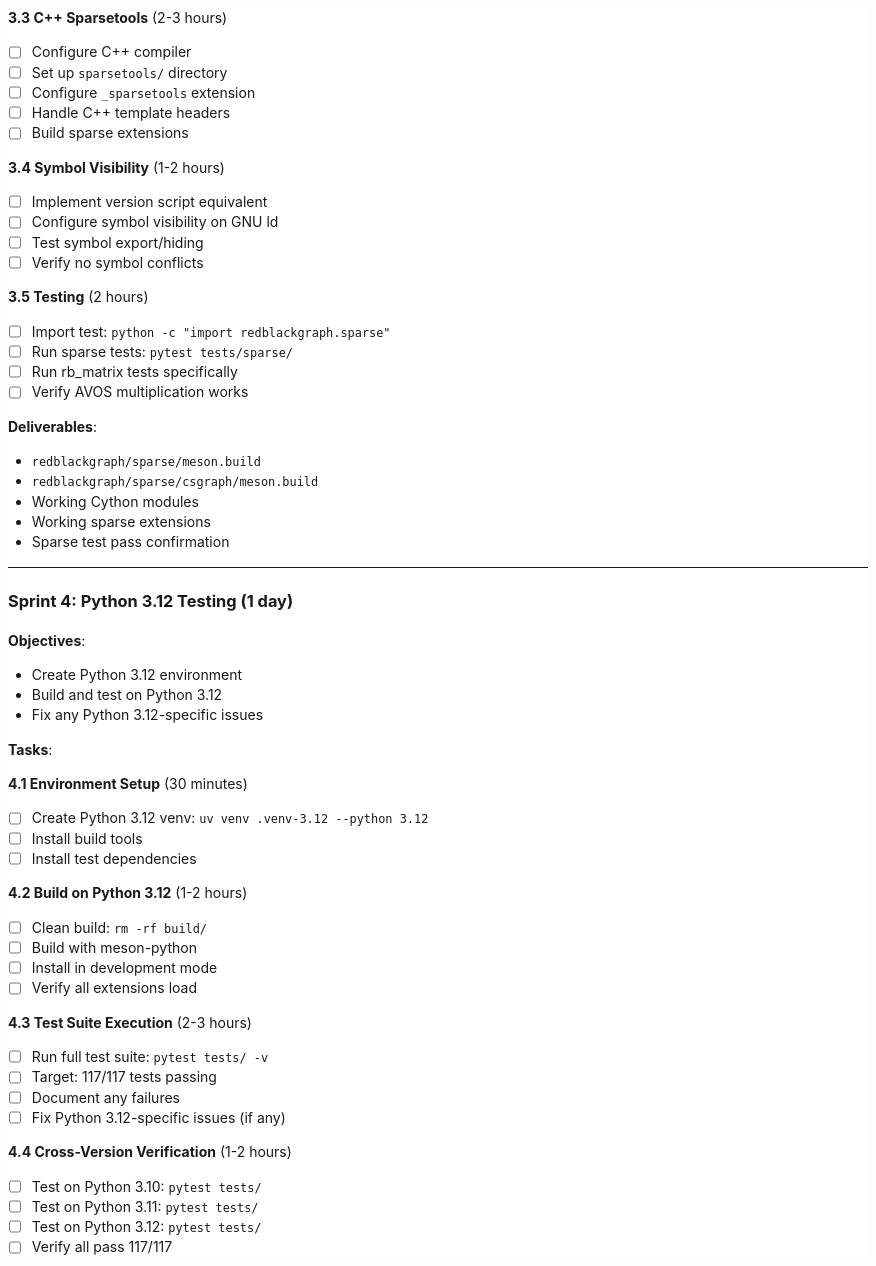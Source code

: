 **3.3 C++ Sparsetools** (2-3 hours)
- [ ] Configure C++ compiler
- [ ] Set up `sparsetools/` directory
- [ ] Configure `_sparsetools` extension
- [ ] Handle C++ template headers
- [ ] Build sparse extensions

**3.4 Symbol Visibility** (1-2 hours)
- [ ] Implement version script equivalent
- [ ] Configure symbol visibility on GNU ld
- [ ] Test symbol export/hiding
- [ ] Verify no symbol conflicts

**3.5 Testing** (2 hours)
- [ ] Import test: `python -c "import redblackgraph.sparse"`
- [ ] Run sparse tests: `pytest tests/sparse/`
- [ ] Run rb_matrix tests specifically
- [ ] Verify AVOS multiplication works

**Deliverables**:
- `redblackgraph/sparse/meson.build`
- `redblackgraph/sparse/csgraph/meson.build`
- Working Cython modules
- Working sparse extensions
- Sparse test pass confirmation

---

### Sprint 4: Python 3.12 Testing (1 day)

**Objectives**:
- Create Python 3.12 environment
- Build and test on Python 3.12
- Fix any Python 3.12-specific issues

**Tasks**:

**4.1 Environment Setup** (30 minutes)
- [ ] Create Python 3.12 venv: `uv venv .venv-3.12 --python 3.12`
- [ ] Install build tools
- [ ] Install test dependencies

**4.2 Build on Python 3.12** (1-2 hours)
- [ ] Clean build: `rm -rf build/`
- [ ] Build with meson-python
- [ ] Install in development mode
- [ ] Verify all extensions load

**4.3 Test Suite Execution** (2-3 hours)
- [ ] Run full test suite: `pytest tests/ -v`
- [ ] Target: 117/117 tests passing
- [ ] Document any failures
- [ ] Fix Python 3.12-specific issues (if any)

**4.4 Cross-Version Verification** (1-2 hours)
- [ ] Test on Python 3.10: `pytest tests/`
- [ ] Test on Python 3.11: `pytest tests/`
- [ ] Test on Python 3.12: `pytest tests/`
- [ ] Verify all pass 117/117
